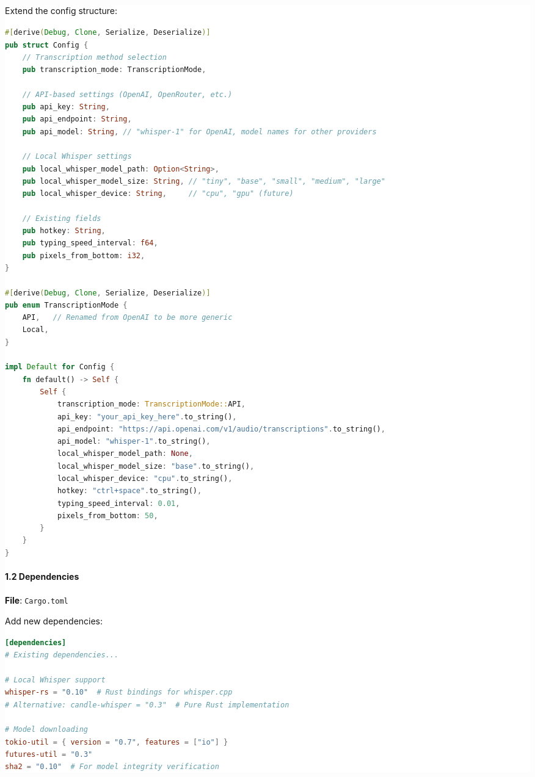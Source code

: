 Extend the config structure:
```rust
#[derive(Debug, Clone, Serialize, Deserialize)]
pub struct Config {
    // Transcription method selection
    pub transcription_mode: TranscriptionMode,
    
    // API-based settings (OpenAI, OpenRouter, etc.)
    pub api_key: String,
    pub api_endpoint: String,
    pub api_model: String, // "whisper-1" for OpenAI, model names for other providers
    
    // Local Whisper settings
    pub local_whisper_model_path: Option<String>,
    pub local_whisper_model_size: String, // "tiny", "base", "small", "medium", "large"
    pub local_whisper_device: String,     // "cpu", "gpu" (future)
    
    // Existing fields
    pub hotkey: String,
    pub typing_speed_interval: f64,
    pub pixels_from_bottom: i32,
}

#[derive(Debug, Clone, Serialize, Deserialize)]
pub enum TranscriptionMode {
    API,   // Renamed from OpenAI to be more generic
    Local,
}

impl Default for Config {
    fn default() -> Self {
        Self {
            transcription_mode: TranscriptionMode::API,
            api_key: "your_api_key_here".to_string(),
            api_endpoint: "https://api.openai.com/v1/audio/transcriptions".to_string(),
            api_model: "whisper-1".to_string(),
            local_whisper_model_path: None,
            local_whisper_model_size: "base".to_string(),
            local_whisper_device: "cpu".to_string(),
            hotkey: "ctrl+space".to_string(),
            typing_speed_interval: 0.01,
            pixels_from_bottom: 50,
        }
    }
}
```

#### 1.2 Dependencies
**File**: `Cargo.toml`

Add new dependencies:
```toml
[dependencies]
# Existing dependencies...

# Local Whisper support
whisper-rs = "0.10"  # Rust bindings for whisper.cpp
# Alternative: candle-whisper = "0.3"  # Pure Rust implementation

# Model downloading
tokio-util = { version = "0.7", features = ["io"] }
futures-util = "0.3"
sha2 = "0.10"  # For model integrity verification
```
